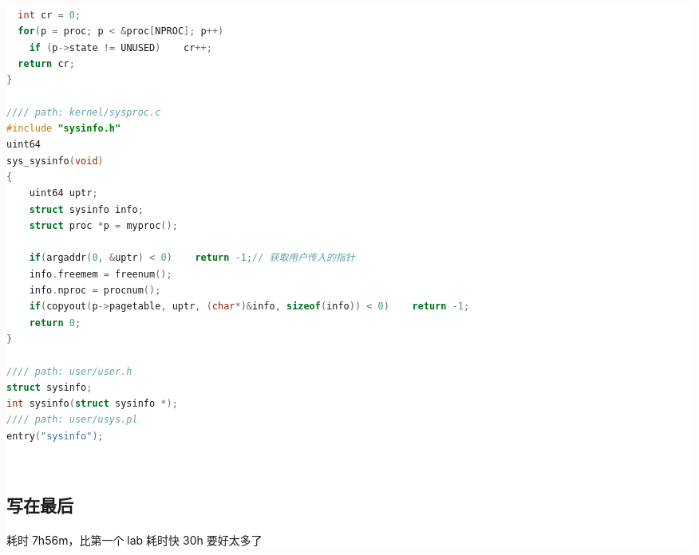 ```c
  int cr = 0;
  for(p = proc; p < &proc[NPROC]; p++)
    if (p->state != UNUSED)    cr++;
  return cr;
}

//// path: kernel/sysproc.c
#include "sysinfo.h"
uint64
sys_sysinfo(void)
{
	uint64 uptr;
	struct sysinfo info;
  	struct proc *p = myproc();

	if(argaddr(0, &uptr) < 0)    return -1;// 获取用户传入的指针
	info.freemem = freenum();
	info.nproc = procnum();
	if(copyout(p->pagetable, uptr, (char*)&info, sizeof(info)) < 0)    return -1;
	return 0;
}

//// path: user/user.h
struct sysinfo;
int sysinfo(struct sysinfo *);
//// path: user/usys.pl
entry("sysinfo");
```

<br>

## 写在最后

耗时 7h56m，比第一个 lab 耗时快 30h 要好太多了